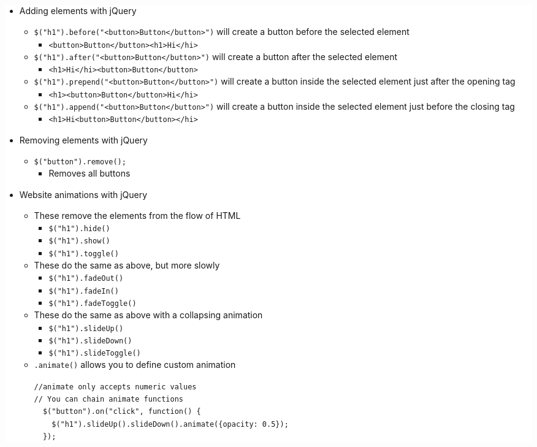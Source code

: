 - Adding elements with jQuery

  - `$("h1").before("<button>Button</button>")` will create a button before the selected element
    - `<button>Button</button><h1>Hi</hi>`
  - `$("h1").after("<button>Button</button>")` will create a button after the selected element
    - `<h1>Hi</hi><button>Button</button>`
  - `$("h1").prepend("<button>Button</button>")` will create a button inside the selected element just after the opening tag
    - `<h1><button>Button</button>Hi</hi>`
  - `$("h1").append("<button>Button</button>")` will create a button inside the selected element just before the closing tag
    - `<h1>Hi<button>Button</button></hi>`

- Removing elements with jQuery

  - `$("button").remove();`
    - Removes all buttons

- Website animations with jQuery
  - These remove the elements from the flow of HTML
    - `$("h1").hide()`
    - `$("h1").show()`
    - `$("h1").toggle()`
  - These do the same as above, but more slowly
    - `$("h1").fadeOut()`
    - `$("h1").fadeIn()`
    - `$("h1").fadeToggle()`
  - These do the same as above with a collapsing animation
    - `$("h1").slideUp()`
    - `$("h1").slideDown()`
    - `$("h1").slideToggle()`
  - `.animate()` allows you to define custom animation
    ```
    //animate only accepts numeric values
    // You can chain animate functions
      $("button").on("click", function() {
        $("h1").slideUp().slideDown().animate({opacity: 0.5});
      });
    ```
